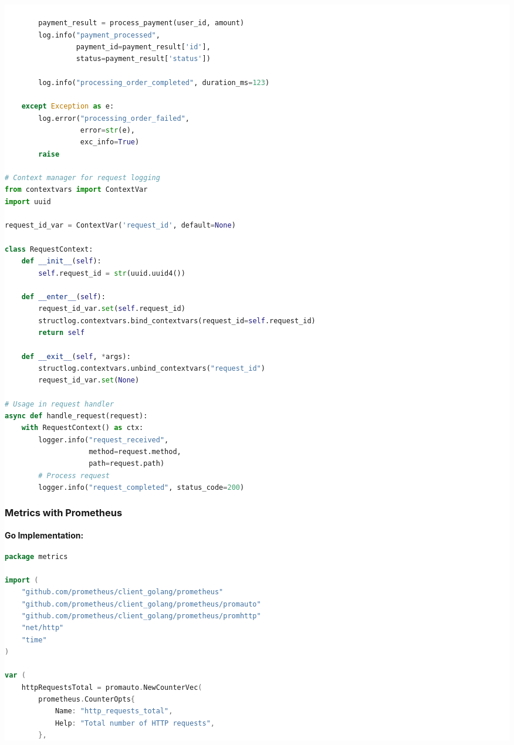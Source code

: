 ```python
        
        payment_result = process_payment(user_id, amount)
        log.info("payment_processed",
                 payment_id=payment_result['id'],
                 status=payment_result['status'])
        
        log.info("processing_order_completed", duration_ms=123)
        
    except Exception as e:
        log.error("processing_order_failed",
                  error=str(e),
                  exc_info=True)
        raise

# Context manager for request logging
from contextvars import ContextVar
import uuid

request_id_var = ContextVar('request_id', default=None)

class RequestContext:
    def __init__(self):
        self.request_id = str(uuid.uuid4())
    
    def __enter__(self):
        request_id_var.set(self.request_id)
        structlog.contextvars.bind_contextvars(request_id=self.request_id)
        return self
    
    def __exit__(self, *args):
        structlog.contextvars.unbind_contextvars("request_id")
        request_id_var.set(None)

# Usage in request handler
async def handle_request(request):
    with RequestContext() as ctx:
        logger.info("request_received",
                    method=request.method,
                    path=request.path)
        # Process request
        logger.info("request_completed", status_code=200)
```

### Metrics with Prometheus

**Go Implementation:**
```go
package metrics

import (
    "github.com/prometheus/client_golang/prometheus"
    "github.com/prometheus/client_golang/prometheus/promauto"
    "github.com/prometheus/client_golang/prometheus/promhttp"
    "net/http"
    "time"
)

var (
    httpRequestsTotal = promauto.NewCounterVec(
        prometheus.CounterOpts{
            Name: "http_requests_total",
            Help: "Total number of HTTP requests",
        },
```